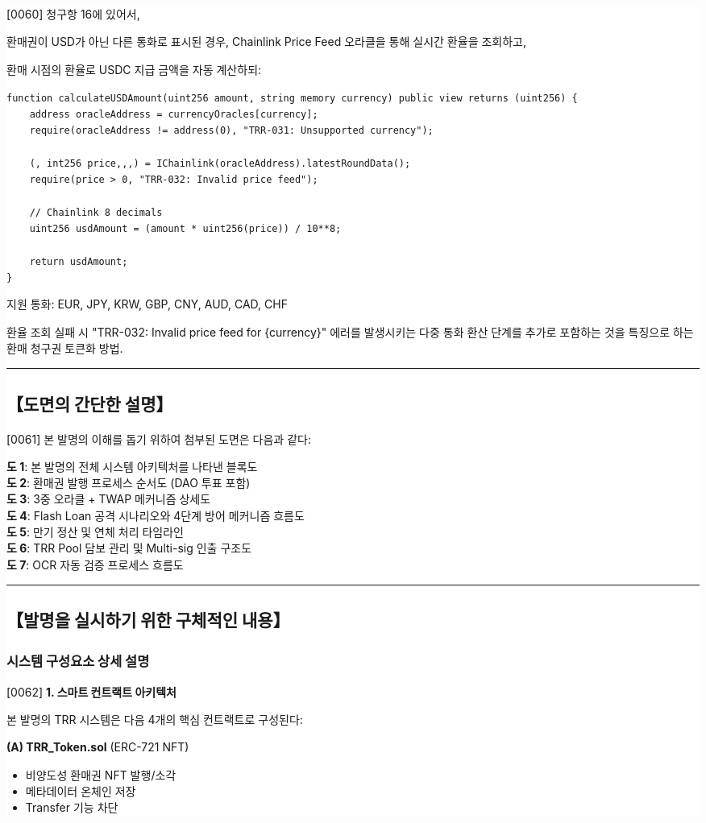 [0060] 청구항 16에 있어서,

환매권이 USD가 아닌 다른 통화로 표시된 경우, Chainlink Price Feed 오라클을 통해 실시간 환율을 조회하고,

환매 시점의 환율로 USDC 지급 금액을 자동 계산하되:

```solidity
function calculateUSDAmount(uint256 amount, string memory currency) public view returns (uint256) {
    address oracleAddress = currencyOracles[currency];
    require(oracleAddress != address(0), "TRR-031: Unsupported currency");
    
    (, int256 price,,,) = IChainlink(oracleAddress).latestRoundData();
    require(price > 0, "TRR-032: Invalid price feed");
    
    // Chainlink 8 decimals
    uint256 usdAmount = (amount * uint256(price)) / 10**8;
    
    return usdAmount;
}
```

지원 통화: EUR, JPY, KRW, GBP, CNY, AUD, CAD, CHF

환율 조회 실패 시 "TRR-032: Invalid price feed for {currency}" 에러를 발생시키는 다중 통화 환산 단계를 추가로 포함하는 것을 특징으로 하는 환매 청구권 토큰화 방법.

---

## 【도면의 간단한 설명】

[0061] 본 발명의 이해를 돕기 위하여 첨부된 도면은 다음과 같다:

**도 1**: 본 발명의 전체 시스템 아키텍처를 나타낸 블록도  
**도 2**: 환매권 발행 프로세스 순서도 (DAO 투표 포함)  
**도 3**: 3중 오라클 + TWAP 메커니즘 상세도  
**도 4**: Flash Loan 공격 시나리오와 4단계 방어 메커니즘 흐름도  
**도 5**: 만기 정산 및 연체 처리 타임라인  
**도 6**: TRR Pool 담보 관리 및 Multi-sig 인출 구조도  
**도 7**: OCR 자동 검증 프로세스 흐름도  

---

## 【발명을 실시하기 위한 구체적인 내용】

### 시스템 구성요소 상세 설명

[0062] **1. 스마트 컨트랙트 아키텍처**

본 발명의 TRR 시스템은 다음 4개의 핵심 컨트랙트로 구성된다:

**(A) TRR_Token.sol** (ERC-721 NFT)
- 비양도성 환매권 NFT 발행/소각
- 메타데이터 온체인 저장
- Transfer 기능 차단
